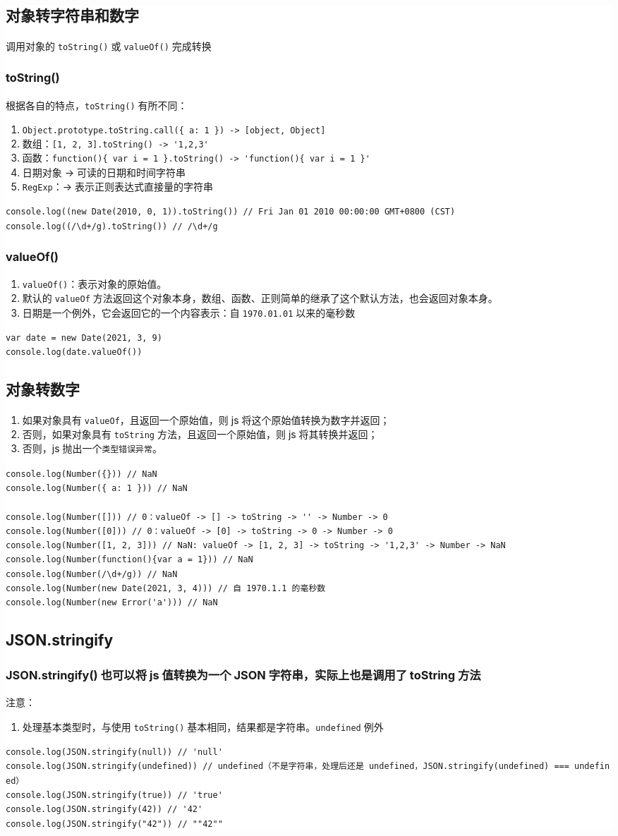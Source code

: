 ## 对象转字符串和数字

调用对象的 `toString()` 或 `valueOf()` 完成转换

### toString()
根据各自的特点，`toString()` 有所不同：
1. `Object.prototype.toString.call({ a: 1 }) -> [object, Object]`
2. 数组：`[1, 2, 3].toString() -> '1,2,3'`
3. 函数：`function(){ var i = 1 }.toString() -> 'function(){ var i = 1 }'`
4. 日期对象 -> 可读的日期和时间字符串
5. `RegExp`：-> 表示正则表达式直接量的字符串
```
console.log((new Date(2010, 0, 1)).toString()) // Fri Jan 01 2010 00:00:00 GMT+0800 (CST)
console.log((/\d+/g).toString()) // /\d+/g
```

### valueOf()
1. `valueOf()`：表示对象的原始值。
2. 默认的 `valueOf` 方法返回这个对象本身，数组、函数、正则简单的继承了这个默认方法，也会返回对象本身。
3. 日期是一个例外，它会返回它的一个内容表示：自 `1970.01.01` 以来的毫秒数
```
var date = new Date(2021, 3, 9)
console.log(date.valueOf())
```

## 对象转数字

 1. 如果对象具有 `valueOf`，且返回一个原始值，则 js 将这个原始值转换为数字并返回；
 2. 否则，如果对象具有 `toString` 方法，且返回一个原始值，则 js 将其转换并返回；
 3. 否则，js 抛出一个`类型错误异常`。

```
console.log(Number({})) // NaN
console.log(Number({ a: 1 })) // NaN

console.log(Number([])) // 0：valueOf -> [] -> toString -> '' -> Number -> 0
console.log(Number([0])) // 0：valueOf -> [0] -> toString -> 0 -> Number -> 0
console.log(Number([1, 2, 3])) // NaN: valueOf -> [1, 2, 3] -> toString -> '1,2,3' -> Number -> NaN
console.log(Number(function(){var a = 1})) // NaN
console.log(Number(/\d+/g)) // NaN
console.log(Number(new Date(2021, 3, 4))) // 自 1970.1.1 的毫秒数
console.log(Number(new Error('a'))) // NaN
```

## JSON.stringify

### JSON.stringify() 也可以将 js 值转换为一个 JSON 字符串，实际上也是调用了 toString 方法

注意：
 1. 处理基本类型时，与使用 `toString()` 基本相同，结果都是字符串。`undefined` 例外
```
console.log(JSON.stringify(null)) // 'null'
console.log(JSON.stringify(undefined)) // undefined（不是字符串，处理后还是 undefined，JSON.stringify(undefined) === undefined）
console.log(JSON.stringify(true)) // 'true'
console.log(JSON.stringify(42)) // '42'
console.log(JSON.stringify("42")) // ""42""
```
